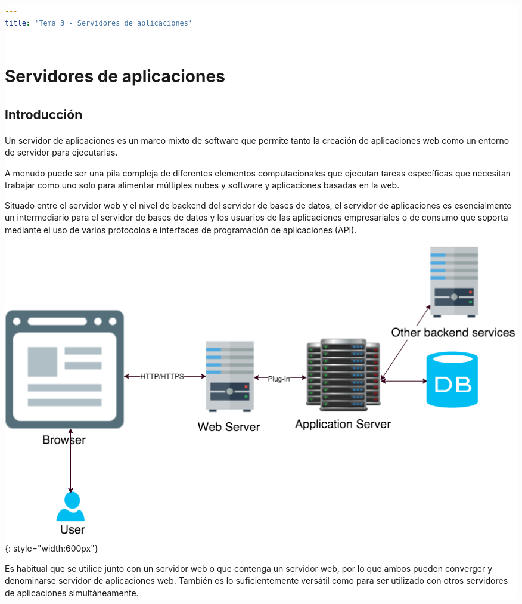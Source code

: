```yaml
---
title: 'Tema 3 - Servidores de aplicaciones'
---
```


# **Servidores de aplicaciones**

## Introducción


Un servidor de aplicaciones es un marco mixto de software que permite tanto la creación de aplicaciones web como un entorno de servidor para ejecutarlas.

A menudo puede ser una pila compleja de diferentes elementos computacionales que ejecutan tareas específicas que necesitan trabajar como uno solo para alimentar múltiples nubes y software y aplicaciones basadas en la web.

Situado entre el servidor web y el nivel de backend del servidor de bases de datos, el servidor de aplicaciones es esencialmente un intermediario para el servidor de bases de datos y los usuarios de las aplicaciones empresariales o de consumo que soporta mediante el uso de varios protocolos e interfaces de programación de aplicaciones (API).

![](img/application-server1.webp){: style="width:600px"}

Es habitual que se utilice junto con un servidor web o que contenga un servidor web, por lo que ambos pueden converger y denominarse servidor de aplicaciones web. También es lo suficientemente versátil como para ser utilizado con otros servidores de aplicaciones simultáneamente.
